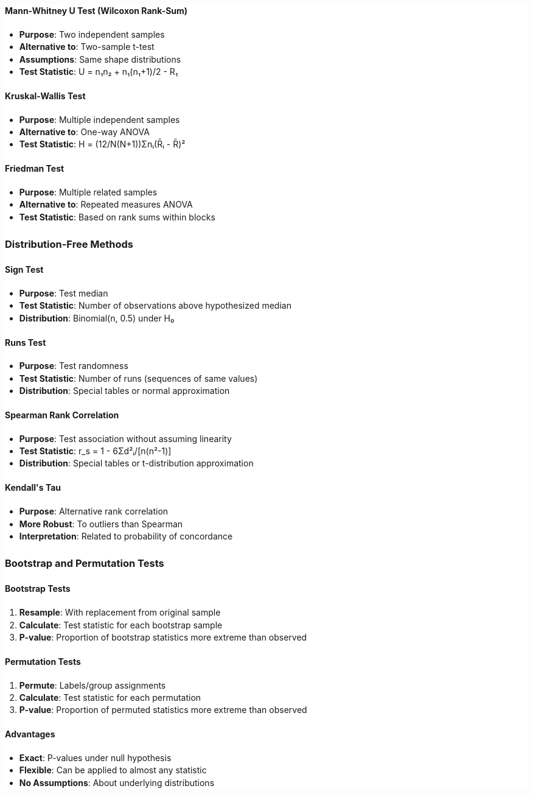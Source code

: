 #### Mann-Whitney U Test (Wilcoxon Rank-Sum)
- **Purpose**: Two independent samples
- **Alternative to**: Two-sample t-test
- **Assumptions**: Same shape distributions
- **Test Statistic**: U = n₁n₂ + n₁(n₁+1)/2 - R₁

#### Kruskal-Wallis Test
- **Purpose**: Multiple independent samples
- **Alternative to**: One-way ANOVA
- **Test Statistic**: H = (12/N(N+1))Σnᵢ(R̄ᵢ - R̄)²

#### Friedman Test
- **Purpose**: Multiple related samples
- **Alternative to**: Repeated measures ANOVA
- **Test Statistic**: Based on rank sums within blocks

### Distribution-Free Methods

#### Sign Test
- **Purpose**: Test median
- **Test Statistic**: Number of observations above hypothesized median
- **Distribution**: Binomial(n, 0.5) under H₀

#### Runs Test
- **Purpose**: Test randomness
- **Test Statistic**: Number of runs (sequences of same values)
- **Distribution**: Special tables or normal approximation

#### Spearman Rank Correlation
- **Purpose**: Test association without assuming linearity
- **Test Statistic**: r_s = 1 - 6Σd²ᵢ/[n(n²-1)]
- **Distribution**: Special tables or t-distribution approximation

#### Kendall's Tau
- **Purpose**: Alternative rank correlation
- **More Robust**: To outliers than Spearman
- **Interpretation**: Related to probability of concordance

### Bootstrap and Permutation Tests

#### Bootstrap Tests
1. **Resample**: With replacement from original sample
2. **Calculate**: Test statistic for each bootstrap sample
3. **P-value**: Proportion of bootstrap statistics more extreme than observed

#### Permutation Tests
1. **Permute**: Labels/group assignments
2. **Calculate**: Test statistic for each permutation
3. **P-value**: Proportion of permuted statistics more extreme than observed

#### Advantages
- **Exact**: P-values under null hypothesis
- **Flexible**: Can be applied to almost any statistic
- **No Assumptions**: About underlying distributions
